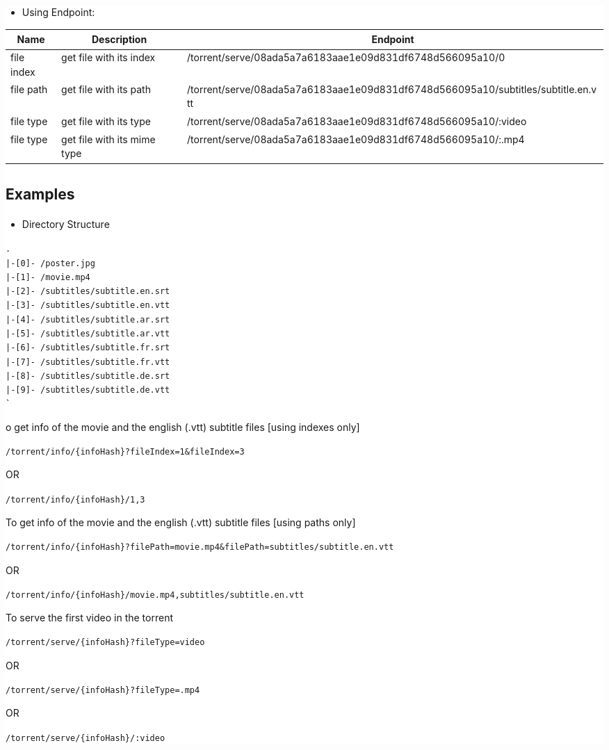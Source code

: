 - Using Endpoint:

| Name       | Description                 | Endpoint                                                                          |
| ---------- | --------------------------- | --------------------------------------------------------------------------------- |
| file index | get file with its index     | /torrent/serve/08ada5a7a6183aae1e09d831df6748d566095a10/0                         |
| file path  | get file with its path      | /torrent/serve/08ada5a7a6183aae1e09d831df6748d566095a10/subtitles/subtitle.en.vtt |
| file type  | get file with its type      | /torrent/serve/08ada5a7a6183aae1e09d831df6748d566095a10/:video                    |
| file type  | get file with its mime type | /torrent/serve/08ada5a7a6183aae1e09d831df6748d566095a10/:.mp4                     |

## Examples

- Directory Structure

```
.
|-[0]- /poster.jpg
|-[1]- /movie.mp4
|-[2]- /subtitles/subtitle.en.srt
|-[3]- /subtitles/subtitle.en.vtt
|-[4]- /subtitles/subtitle.ar.srt
|-[5]- /subtitles/subtitle.ar.vtt
|-[6]- /subtitles/subtitle.fr.srt
|-[7]- /subtitles/subtitle.fr.vtt
|-[8]- /subtitles/subtitle.de.srt
|-[9]- /subtitles/subtitle.de.vtt
`
```

o get info of the movie and the english (.vtt) subtitle files [using indexes only]

`/torrent/info/{infoHash}?fileIndex=1&fileIndex=3`

OR

`/torrent/info/{infoHash}/1,3`

To get info of the movie and the english (.vtt) subtitle files [using paths only]

`/torrent/info/{infoHash}?filePath=movie.mp4&filePath=subtitles/subtitle.en.vtt`

OR

`/torrent/info/{infoHash}/movie.mp4,subtitles/subtitle.en.vtt`

To serve the first video in the torrent

`/torrent/serve/{infoHash}?fileType=video`

OR

`/torrent/serve/{infoHash}?fileType=.mp4`

OR

`/torrent/serve/{infoHash}/:video`
